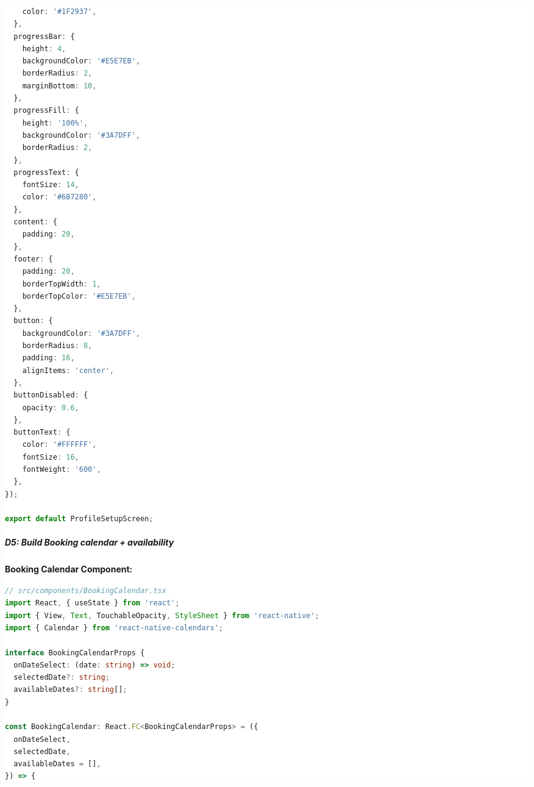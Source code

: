 ```typescript
    color: '#1F2937',
  },
  progressBar: {
    height: 4,
    backgroundColor: '#E5E7EB',
    borderRadius: 2,
    marginBottom: 10,
  },
  progressFill: {
    height: '100%',
    backgroundColor: '#3A7DFF',
    borderRadius: 2,
  },
  progressText: {
    fontSize: 14,
    color: '#6B7280',
  },
  content: {
    padding: 20,
  },
  footer: {
    padding: 20,
    borderTopWidth: 1,
    borderTopColor: '#E5E7EB',
  },
  button: {
    backgroundColor: '#3A7DFF',
    borderRadius: 8,
    padding: 16,
    alignItems: 'center',
  },
  buttonDisabled: {
    opacity: 0.6,
  },
  buttonText: {
    color: '#FFFFFF',
    fontSize: 16,
    fontWeight: '600',
  },
});

export default ProfileSetupScreen;
```

##### D5: Build Booking calendar + availability
**Booking Calendar Component:**

```typescript
// src/components/BookingCalendar.tsx
import React, { useState } from 'react';
import { View, Text, TouchableOpacity, StyleSheet } from 'react-native';
import { Calendar } from 'react-native-calendars';

interface BookingCalendarProps {
  onDateSelect: (date: string) => void;
  selectedDate?: string;
  availableDates?: string[];
}

const BookingCalendar: React.FC<BookingCalendarProps> = ({
  onDateSelect,
  selectedDate,
  availableDates = [],
}) => {
```